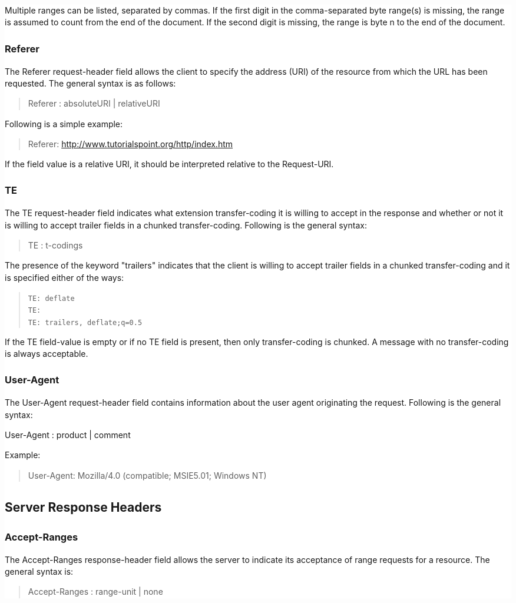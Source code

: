 Multiple ranges can be listed, separated by commas. If the first digit in the comma-separated byte range(s) is missing, the range is assumed to count from the end of the document. If the second digit is missing, the range is byte n to the end of the document.

### Referer

The Referer request-header field allows the client to specify the address (URI) of the resource from which the URL has been requested. The general syntax is as follows:

> Referer : absoluteURI | relativeURI

Following is a simple example:

> Referer: http://www.tutorialspoint.org/http/index.htm

If the field value is a relative URI, it should be interpreted relative to the Request-URI.

### TE

The TE request-header field indicates what extension transfer-coding it is willing to accept in the response and whether or not it is willing to accept trailer fields in a chunked transfer-coding. Following is the general syntax:

> TE : t-codings

The presence of the keyword "trailers" indicates that the client is willing to accept trailer fields in a chunked transfer-coding and it is specified either of the ways:

> ```lang-html
> TE: deflate
> TE:
> TE: trailers, deflate;q=0.5
> ```

If the TE field-value is empty or if no TE field is present, then only transfer-coding is chunked. A message with no transfer-coding is always acceptable.

### User-Agent

The User-Agent request-header field contains information about the user agent originating the request. Following is the general syntax:

User-Agent : product | comment

Example:

> User-Agent: Mozilla/4.0 (compatible; MSIE5.01; Windows NT)

## Server Response Headers

### Accept-Ranges

The Accept-Ranges response-header field allows the server to indicate its acceptance of range requests for a resource. The general syntax is:

> Accept-Ranges : range-unit | none
